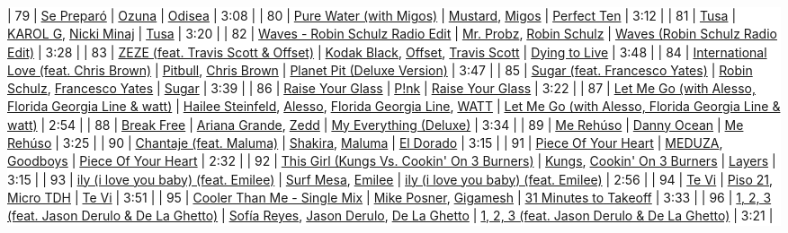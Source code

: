 | 79 | [Se Preparó](https://open.spotify.com/track/1m69ELEgE6k5ZWsap40ozt) | [Ozuna](https://open.spotify.com/artist/1i8SpTcr7yvPOmcqrbnVXY) | [Odisea](https://open.spotify.com/album/4s05NbwGgw5SO42AdsN5Oo) | 3:08 |
| 80 | [Pure Water \(with Migos\)](https://open.spotify.com/track/3j84U36KvLeXNDPv4t5pI8) | [Mustard](https://open.spotify.com/artist/0YinUQ50QDB7ZxSCLyQ40k), [Migos](https://open.spotify.com/artist/6oMuImdp5ZcFhWP0ESe6mG) | [Perfect Ten](https://open.spotify.com/album/2WrNHOba5u6P9S9xEboaUy) | 3:12 |
| 81 | [Tusa](https://open.spotify.com/track/7k4t7uLgtOxPwTpFmtJNTY) | [KAROL G](https://open.spotify.com/artist/790FomKkXshlbRYZFtlgla), [Nicki Minaj](https://open.spotify.com/artist/0hCNtLu0JehylgoiP8L4Gh) | [Tusa](https://open.spotify.com/album/7mKevNHhVnZER3BLgI8O4F) | 3:20 |
| 82 | [Waves \- Robin Schulz Radio Edit](https://open.spotify.com/track/1HFfMOxCAT4GAwaPfCdmUs) | [Mr\. Probz](https://open.spotify.com/artist/33W1pnW9zScZtYTnAoWnOT), [Robin Schulz](https://open.spotify.com/artist/3t5xRXzsuZmMDkQzgOX35S) | [Waves \(Robin Schulz Radio Edit\)](https://open.spotify.com/album/29RpLEpfNr1mnrnmtbO620) | 3:28 |
| 83 | [ZEZE \(feat\. Travis Scott & Offset\)](https://open.spotify.com/track/0FZ4Dmg8jJJAPJnvBIzD9z) | [Kodak Black](https://open.spotify.com/artist/46SHBwWsqBkxI7EeeBEQG7), [Offset](https://open.spotify.com/artist/4DdkRBBYG6Yk9Ka8tdJ9BW), [Travis Scott](https://open.spotify.com/artist/0Y5tJX1MQlPlqiwlOH1tJY) | [Dying to Live](https://open.spotify.com/album/5n1GSzC1Reao29ScnpLYqp) | 3:48 |
| 84 | [International Love \(feat\. Chris Brown\)](https://open.spotify.com/track/62zFEHfAYl5kdHYOivj4BC) | [Pitbull](https://open.spotify.com/artist/0TnOYISbd1XYRBk9myaseg), [Chris Brown](https://open.spotify.com/artist/7bXgB6jMjp9ATFy66eO08Z) | [Planet Pit \(Deluxe Version\)](https://open.spotify.com/album/4rG0MhkU6UojACJxkMHIXB) | 3:47 |
| 85 | [Sugar \(feat\. Francesco Yates\)](https://open.spotify.com/track/5tf1VVWniHgryyumXyJM7w) | [Robin Schulz](https://open.spotify.com/artist/3t5xRXzsuZmMDkQzgOX35S), [Francesco Yates](https://open.spotify.com/artist/5X1JzPIIonP3u9lA580pPT) | [Sugar](https://open.spotify.com/album/5XyJzEROSmup2TcWmVjTIt) | 3:39 |
| 86 | [Raise Your Glass](https://open.spotify.com/track/1gv4xPanImH17bKZ9rOveR) | [P!nk](https://open.spotify.com/artist/1KCSPY1glIKqW2TotWuXOR) | [Raise Your Glass](https://open.spotify.com/album/3uQMzfrf4kUNGsCtmTtjPh) | 3:22 |
| 87 | [Let Me Go \(with Alesso, Florida Georgia Line & watt\)](https://open.spotify.com/track/5Gu0PDLN4YJeW75PpBSg9p) | [Hailee Steinfeld](https://open.spotify.com/artist/5p7f24Rk5HkUZsaS3BLG5F), [Alesso](https://open.spotify.com/artist/4AVFqumd2ogHFlRbKIjp1t), [Florida Georgia Line](https://open.spotify.com/artist/3b8QkneNDz4JHKKKlLgYZg), [WATT](https://open.spotify.com/artist/4olE3I5QU0dvSR7LIpqTXc) | [Let Me Go \(with Alesso, Florida Georgia Line & watt\)](https://open.spotify.com/album/3ggBBGRhkDVAu7pQRXRPXO) | 2:54 |
| 88 | [Break Free](https://open.spotify.com/track/12KUFSHFgT0XCoiSlvdQi4) | [Ariana Grande](https://open.spotify.com/artist/66CXWjxzNUsdJxJ2JdwvnR), [Zedd](https://open.spotify.com/artist/2qxJFvFYMEDqd7ui6kSAcq) | [My Everything \(Deluxe\)](https://open.spotify.com/album/6EVYTRG1drKdO8OnIQBeEj) | 3:34 |
| 89 | [Me Rehúso](https://open.spotify.com/track/6De0lHrwBfPfrhorm9q1Xl) | [Danny Ocean](https://open.spotify.com/artist/5H1nN1SzW0qNeUEZvuXjAj) | [Me Rehúso](https://open.spotify.com/album/4RrvIEhnaHKpFxsjXc4D7d) | 3:25 |
| 90 | [Chantaje \(feat\. Maluma\)](https://open.spotify.com/track/6mICuAdrwEjh6Y6lroV2Kg) | [Shakira](https://open.spotify.com/artist/0EmeFodog0BfCgMzAIvKQp), [Maluma](https://open.spotify.com/artist/1r4hJ1h58CWwUQe3MxPuau) | [El Dorado](https://open.spotify.com/album/6bUxh58rYTL67FS8dyTKMN) | 3:15 |
| 91 | [Piece Of Your Heart](https://open.spotify.com/track/1DFD5Fotzgn6yYXkYsKiGs) | [MEDUZA](https://open.spotify.com/artist/0xRXCcSX89eobfrshSVdyu), [Goodboys](https://open.spotify.com/artist/2nm38smINjms1LtczR0Cei) | [Piece Of Your Heart](https://open.spotify.com/album/0cqRGWD3uc5Lggpducn5nD) | 2:32 |
| 92 | [This Girl \(Kungs Vs\. Cookin' On 3 Burners\)](https://open.spotify.com/track/1A8j067qyiNwQnZT0bzUpZ) | [Kungs](https://open.spotify.com/artist/7keGfmQR4X5w0two1xKZ7d), [Cookin' On 3 Burners](https://open.spotify.com/artist/726MxZBpkxnnoKl6aN7mmj) | [Layers](https://open.spotify.com/album/66KCBRiOFSs9bki2A15WlB) | 3:15 |
| 93 | [ily \(i love you baby\) \(feat\. Emilee\)](https://open.spotify.com/track/62aP9fBQKYKxi7PDXwcUAS) | [Surf Mesa](https://open.spotify.com/artist/1lmU3giNF3CSbkVSQmLpHQ), [Emilee](https://open.spotify.com/artist/4ArPQ1Opcksbbf3CPwEjWE) | [ily \(i love you baby\) \(feat\. Emilee\)](https://open.spotify.com/album/4MHHajvRTUHItDsvfdIC8B) | 2:56 |
| 94 | [Te Vi](https://open.spotify.com/track/059bcIhyc2SBwm6sw2AZzd) | [Piso 21](https://open.spotify.com/artist/4bw2Am3p9ji3mYsXNXtQcd), [Micro TDH](https://open.spotify.com/artist/1aWJsBQa67l72j1VT3D6Ow) | [Te Vi](https://open.spotify.com/album/02XOoh8XrlCc466QkkjGk5) | 3:51 |
| 95 | [Cooler Than Me \- Single Mix](https://open.spotify.com/track/2V4bv1fNWfTcyRJKmej6Sj) | [Mike Posner](https://open.spotify.com/artist/2KsP6tYLJlTBvSUxnwlVWa), [Gigamesh](https://open.spotify.com/artist/1Bo8Afb2Qbjs4x6kJHyjle) | [31 Minutes to Takeoff](https://open.spotify.com/album/2nnIlWcriIqcJtjduWcTRl) | 3:33 |
| 96 | [1, 2, 3 \(feat\. Jason Derulo & De La Ghetto\)](https://open.spotify.com/track/4QtiVmuA88tPQiCOHZuQ5b) | [Sofía Reyes](https://open.spotify.com/artist/0haZhu4fFKt0Ag94kZDiz2), [Jason Derulo](https://open.spotify.com/artist/07YZf4WDAMNwqr4jfgOZ8y), [De La Ghetto](https://open.spotify.com/artist/3EiLUeyEcA6fbRPSHkG5kb) | [1, 2, 3 \(feat\. Jason Derulo & De La Ghetto\)](https://open.spotify.com/album/1jHSAfCHKUFx5imuezI7HE) | 3:21 |